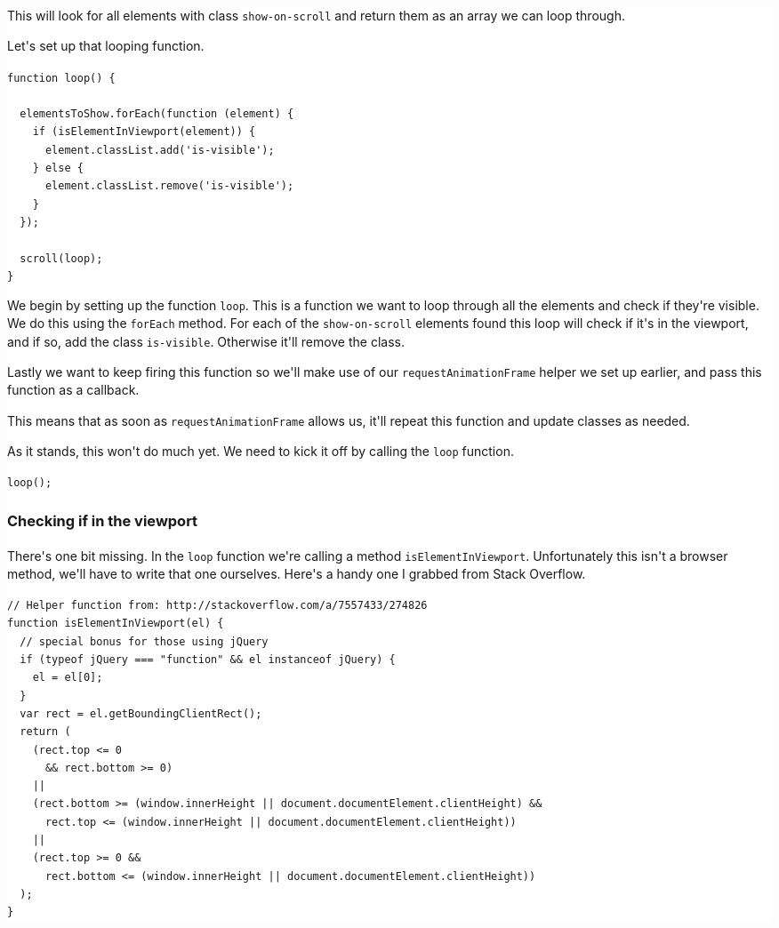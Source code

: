 This will look for all elements with class `show-on-scroll` and return them as an array we can loop through.

Let's set up that looping function.

    function loop() {

      elementsToShow.forEach(function (element) {
        if (isElementInViewport(element)) {
          element.classList.add('is-visible');
        } else {
          element.classList.remove('is-visible');
        }
      });

      scroll(loop);
    }

We begin by setting up the function `loop`. This is a function we want to loop through all the elements and check if they're visible. We do this using the `forEach` method. For each of the `show-on-scroll` elements found this loop will check if it's in the viewport, and if so, add the class `is-visible`. Otherwise it'll remove the class.

Lastly we want to keep firing this function so we'll make use of our `requestAnimationFrame` helper we set up earlier, and pass this function as a callback.

This means that as soon as `requestAnimationFrame` allows us, it'll repeat this function and update classes as needed.

As it stands, this won't do much yet. We need to kick it off by calling the `loop` function.

    loop();

### Checking if in the viewport

There's one bit missing. In the `loop` function we're calling a method `isElementInViewport`. Unfortunately this isn't a browser method, we'll have to write that one ourselves. Here's a handy one I grabbed from Stack Overflow.

    // Helper function from: http://stackoverflow.com/a/7557433/274826
    function isElementInViewport(el) {
      // special bonus for those using jQuery
      if (typeof jQuery === "function" && el instanceof jQuery) {
        el = el[0];
      }
      var rect = el.getBoundingClientRect();
      return (
        (rect.top <= 0
          && rect.bottom >= 0)
        ||
        (rect.bottom >= (window.innerHeight || document.documentElement.clientHeight) &&
          rect.top <= (window.innerHeight || document.documentElement.clientHeight))
        ||
        (rect.top >= 0 &&
          rect.bottom <= (window.innerHeight || document.documentElement.clientHeight))
      );
    }
